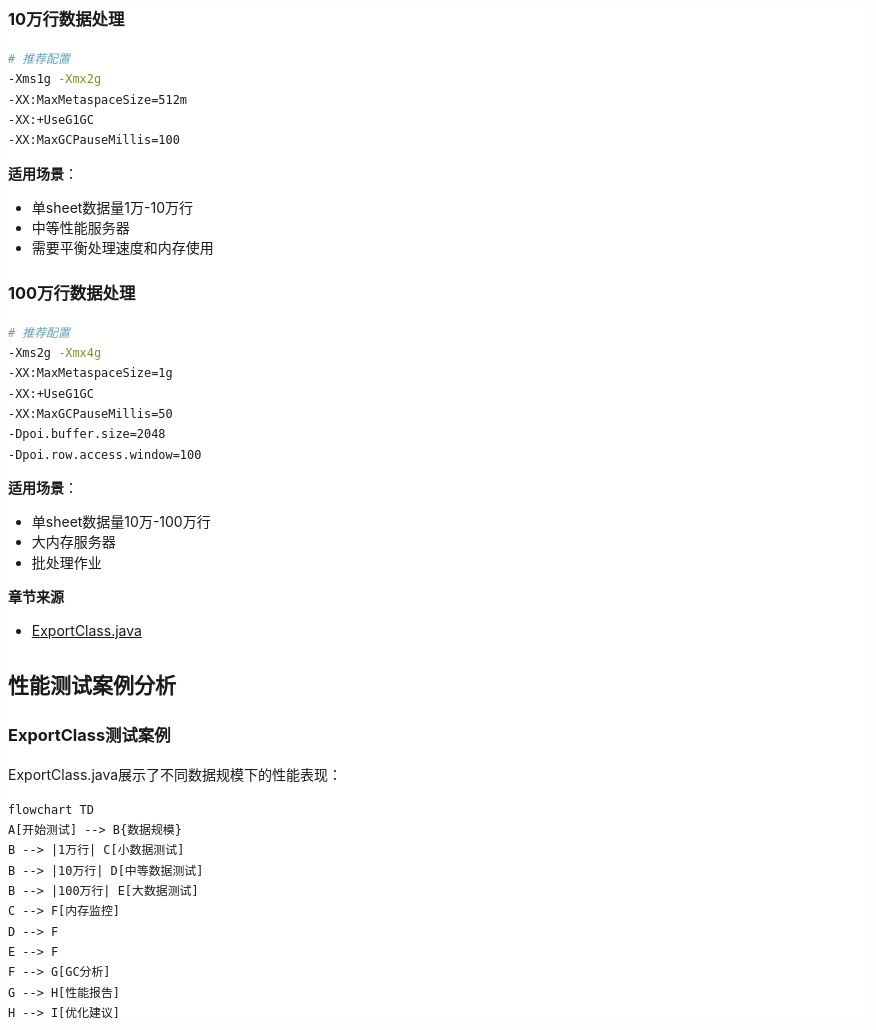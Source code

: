 ### 10万行数据处理

```bash
# 推荐配置
-Xms1g -Xmx2g
-XX:MaxMetaspaceSize=512m
-XX:+UseG1GC
-XX:MaxGCPauseMillis=100
```

**适用场景**：
- 单sheet数据量1万-10万行
- 中等性能服务器
- 需要平衡处理速度和内存使用

### 100万行数据处理

```bash
# 推荐配置
-Xms2g -Xmx4g
-XX:MaxMetaspaceSize=1g
-XX:+UseG1GC
-XX:MaxGCPauseMillis=50
-Dpoi.buffer.size=2048
-Dpoi.row.access.window=100
```

**适用场景**：
- 单sheet数据量10万-100万行
- 大内存服务器
- 批处理作业

**章节来源**
- [ExportClass.java](file://src/test/java/excel/export/ExportClass.java#L40-L50)

## 性能测试案例分析

### ExportClass测试案例

ExportClass.java展示了不同数据规模下的性能表现：

```mermaid
flowchart TD
A[开始测试] --> B{数据规模}
B --> |1万行| C[小数据测试]
B --> |10万行| D[中等数据测试]
B --> |100万行| E[大数据测试]
C --> F[内存监控]
D --> F
E --> F
F --> G[GC分析]
G --> H[性能报告]
H --> I[优化建议]
```
